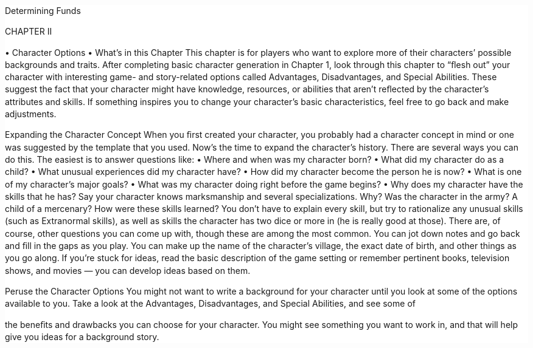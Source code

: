 
Determining Funds

CHAPTER II

• Character Options •
What’s in this Chapter
This chapter is for players who want to explore more of their
characters’ possible backgrounds and traits. After completing basic
character generation in Chapter 1, look through this chapter to “ﬂesh
out” your character with interesting game- and story-related options
called Advantages, Disadvantages, and Special Abilities. These suggest the fact that your character might have knowledge, resources,
or abilities that aren’t reﬂected by the character’s attributes and
skills. If something inspires you to change your character’s basic
characteristics, feel free to go back and make adjustments.

Expanding the
Character Concept
When you ﬁrst created your character, you probably had a character
concept in mind or one was suggested by the template that you used.
Now’s the time to expand the character’s history.
There are several ways you can do this. The easiest is to answer
questions like:
• Where and when was my character born?
• What did my character do as a child?
• What unusual experiences did my character have?
• How did my character become the person he is now?
• What is one of my character’s major goals?
• What was my character doing right before the game begins?
• Why does my character have the skills that he has?
Say your character knows marksmanship and several specializations. Why? Was the character in the army? A child of a mercenary?
How were these skills learned? You don’t have to explain every skill,
but try to rationalize any unusual skills (such as Extranormal skills),
as well as skills the character has two dice or more in (he is really
good at those).
There are, of course, other questions you can come up with, though
these are among the most common.
You can jot down notes and go back and ﬁll in the gaps as you
play. You can make up the name of the character’s village, the exact
date of birth, and other things as you go along. If you’re stuck for
ideas, read the basic description of the game setting or remember
pertinent books, television shows, and movies — you can develop
ideas based on them.

Peruse the Character Options
You might not want to write a background for your character until
you look at some of the options available to you. Take a look at the
Advantages, Disadvantages, and Special Abilities, and see some of

the beneﬁts and drawbacks you can choose for your character. You
might see something you want to work in, and that will help give
you ideas for a background story.
